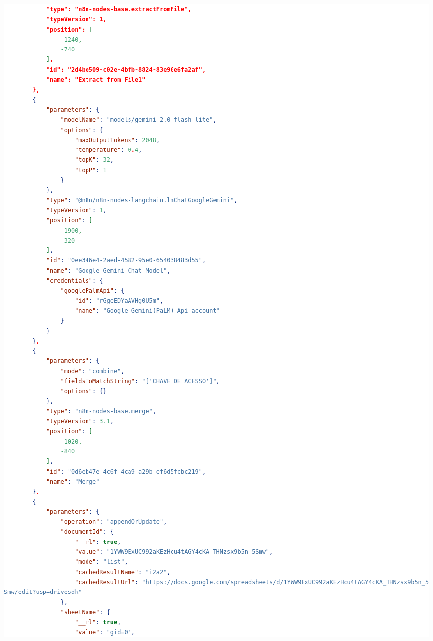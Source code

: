 ```json
            "type": "n8n-nodes-base.extractFromFile",
            "typeVersion": 1,
            "position": [
                -1240,
                -740
            ],
            "id": "2d4be509-c02e-4bfb-8824-83e96e6fa2af",
            "name": "Extract from File1"
        },
        {
            "parameters": {
                "modelName": "models/gemini-2.0-flash-lite",
                "options": {
                    "maxOutputTokens": 2048,
                    "temperature": 0.4,
                    "topK": 32,
                    "topP": 1
                }
            },
            "type": "@n8n/n8n-nodes-langchain.lmChatGoogleGemini",
            "typeVersion": 1,
            "position": [
                -1900,
                -320
            ],
            "id": "0ee346e4-2aed-4582-95e0-654038483d55",
            "name": "Google Gemini Chat Model",
            "credentials": {
                "googlePalmApi": {
                    "id": "rGgeEDYaAVHg0U5m",
                    "name": "Google Gemini(PaLM) Api account"
                }
            }
        },
        {
            "parameters": {
                "mode": "combine",
                "fieldsToMatchString": "['CHAVE DE ACESSO']",
                "options": {}
            },
            "type": "n8n-nodes-base.merge",
            "typeVersion": 3.1,
            "position": [
                -1020,
                -840
            ],
            "id": "0d6eb47e-4c6f-4ca9-a29b-ef6d5fcbc219",
            "name": "Merge"
        },
        {
            "parameters": {
                "operation": "appendOrUpdate",
                "documentId": {
                    "__rl": true,
                    "value": "1YWW9ExUC992aKEzHcu4tAGY4cKA_THNzsx9b5n_5Smw",
                    "mode": "list",
                    "cachedResultName": "i2a2",
                    "cachedResultUrl": "https://docs.google.com/spreadsheets/d/1YWW9ExUC992aKEzHcu4tAGY4cKA_THNzsx9b5n_5Smw/edit?usp=drivesdk"
                },
                "sheetName": {
                    "__rl": true,
                    "value": "gid=0",
```